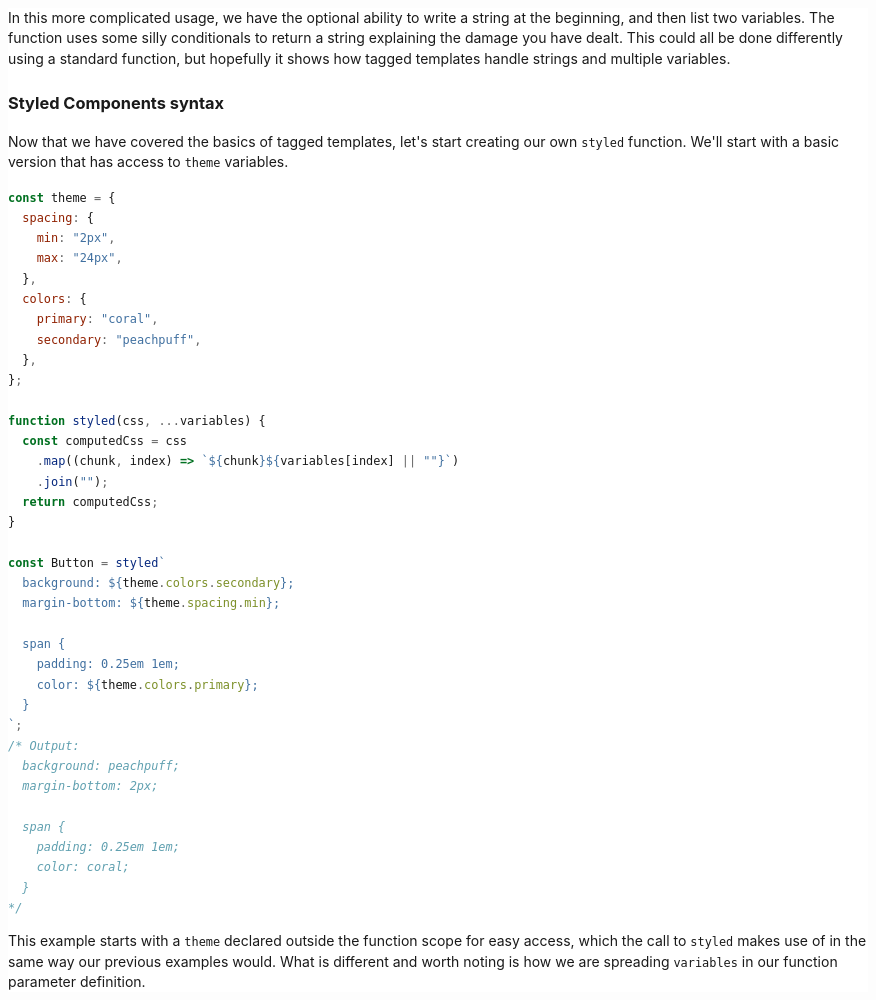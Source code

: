 In this more complicated usage, we have the optional ability to write a string at the beginning, and then list two variables. The function uses some silly conditionals to return a string explaining the damage you have dealt. This could all be done differently using a standard function, but hopefully it shows how tagged templates handle strings and multiple variables.

### Styled Components syntax

Now that we have covered the basics of tagged templates, let's start creating our own `styled` function. We'll start with a basic version that has access to `theme` variables.

```js
const theme = {
  spacing: {
    min: "2px",
    max: "24px",
  },
  colors: {
    primary: "coral",
    secondary: "peachpuff",
  },
};

function styled(css, ...variables) {
  const computedCss = css
    .map((chunk, index) => `${chunk}${variables[index] || ""}`)
    .join("");
  return computedCss;
}

const Button = styled`
  background: ${theme.colors.secondary};
  margin-bottom: ${theme.spacing.min};

  span {
    padding: 0.25em 1em;
    color: ${theme.colors.primary};
  }
`;
/* Output:
  background: peachpuff; 
  margin-bottom: 2px; 
   
  span { 
    padding: 0.25em 1em; 
    color: coral; 
  } 
*/
```

This example starts with a `theme` declared outside the function scope for easy access, which the call to `styled` makes use of in the same way our previous examples would. What is different and worth noting is how we are spreading `variables` in our function parameter definition.

